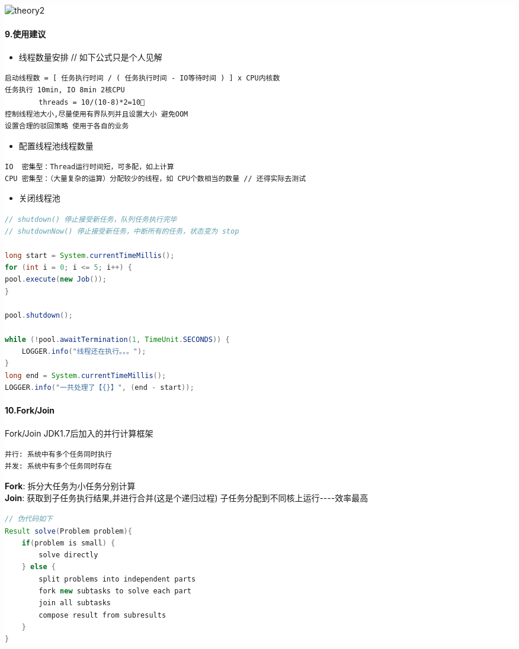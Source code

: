 ![theory2](/imagess/posts/2016-07-06-thread-pool/theory2.jpg)



#### 9.使用建议

- 线程数量安排 // 如下公式只是个人见解

```
启动线程数 = [ 任务执行时间 / ( 任务执行时间 - IO等待时间 ) ] x CPU内核数
任务执行 10min, IO 8min 2核CPU 
	    threads = 10/(10-8)*2=10
控制线程池大小,尽量使用有界队列并且设置大小 避免OOM
设置合理的驳回策略 使用于各自的业务
```

- 配置线程池线程数量


```
IO  密集型：Thread运行时间短，可多配，如上计算
CPU 密集型：（大量复杂的运算）分配较少的线程，如 CPU个数相当的数量 // 还得实际去测试
```

- 关闭线程池

```java
// shutdown() 停止接受新任务，队列任务执行完毕
// shutdownNow() 停止接受新任务，中断所有的任务，状态变为 stop

long start = System.currentTimeMillis();
for (int i = 0; i <= 5; i++) {
pool.execute(new Job());
}

pool.shutdown();

while (!pool.awaitTermination(1, TimeUnit.SECONDS)) {
	LOGGER.info("线程还在执行。。。");
}
long end = System.currentTimeMillis();
LOGGER.info("一共处理了【{}】", (end - start));
```



#### 10.Fork/Join

Fork/Join JDK1.7后加入的并行计算框架  

```
并行: 系统中有多个任务同时执行
并发: 系统中有多个任务同时存在
```

**Fork**: 拆分大任务为小任务分别计算  
**Join**: 获取到子任务执行结果,并进行合并(这是个递归过程)  子任务分配到不同核上运行----效率最高

```java
// 伪代码如下
Result solve(Problem problem){
	if(problem is small) {
		solve directly
	} else {
		split problems into independent parts
		fork new subtasks to solve each part
		join all subtasks
		compose result from subresults
	}
}
```
